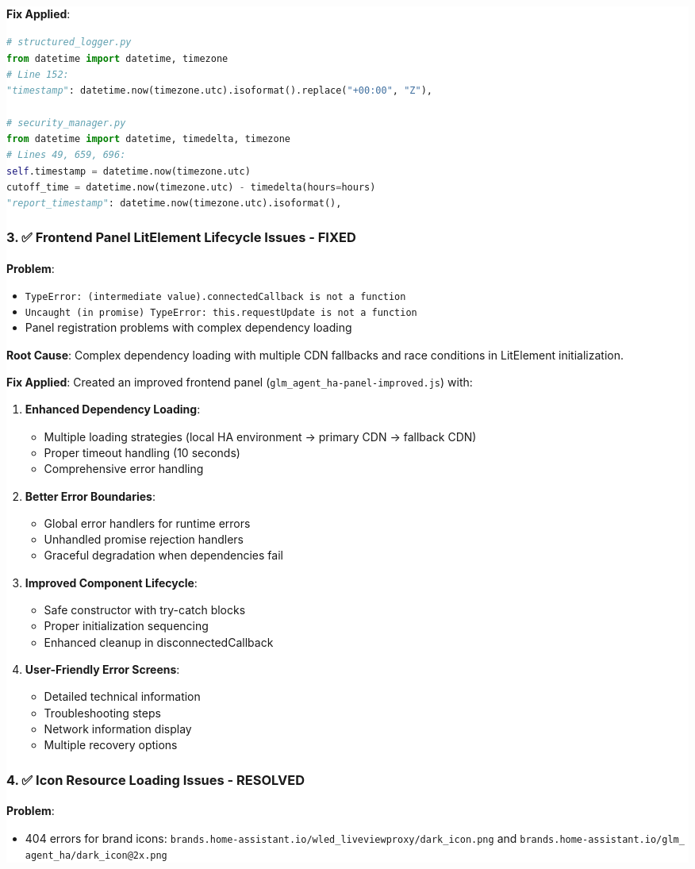 **Fix Applied**:
```python
# structured_logger.py
from datetime import datetime, timezone
# Line 152:
"timestamp": datetime.now(timezone.utc).isoformat().replace("+00:00", "Z"),

# security_manager.py
from datetime import datetime, timedelta, timezone
# Lines 49, 659, 696:
self.timestamp = datetime.now(timezone.utc)
cutoff_time = datetime.now(timezone.utc) - timedelta(hours=hours)
"report_timestamp": datetime.now(timezone.utc).isoformat(),
```

### 3. ✅ **Frontend Panel LitElement Lifecycle Issues - FIXED**

**Problem**:
- `TypeError: (intermediate value).connectedCallback is not a function`
- `Uncaught (in promise) TypeError: this.requestUpdate is not a function`
- Panel registration problems with complex dependency loading

**Root Cause**:
Complex dependency loading with multiple CDN fallbacks and race conditions in LitElement initialization.

**Fix Applied**:
Created an improved frontend panel (`glm_agent_ha-panel-improved.js`) with:

1. **Enhanced Dependency Loading**:
   - Multiple loading strategies (local HA environment → primary CDN → fallback CDN)
   - Proper timeout handling (10 seconds)
   - Comprehensive error handling

2. **Better Error Boundaries**:
   - Global error handlers for runtime errors
   - Unhandled promise rejection handlers
   - Graceful degradation when dependencies fail

3. **Improved Component Lifecycle**:
   - Safe constructor with try-catch blocks
   - Proper initialization sequencing
   - Enhanced cleanup in disconnectedCallback

4. **User-Friendly Error Screens**:
   - Detailed technical information
   - Troubleshooting steps
   - Network information display
   - Multiple recovery options

### 4. ✅ **Icon Resource Loading Issues - RESOLVED**

**Problem**:
- 404 errors for brand icons: `brands.home-assistant.io/wled_liveviewproxy/dark_icon.png` and `brands.home-assistant.io/glm_agent_ha/dark_icon@2x.png`
